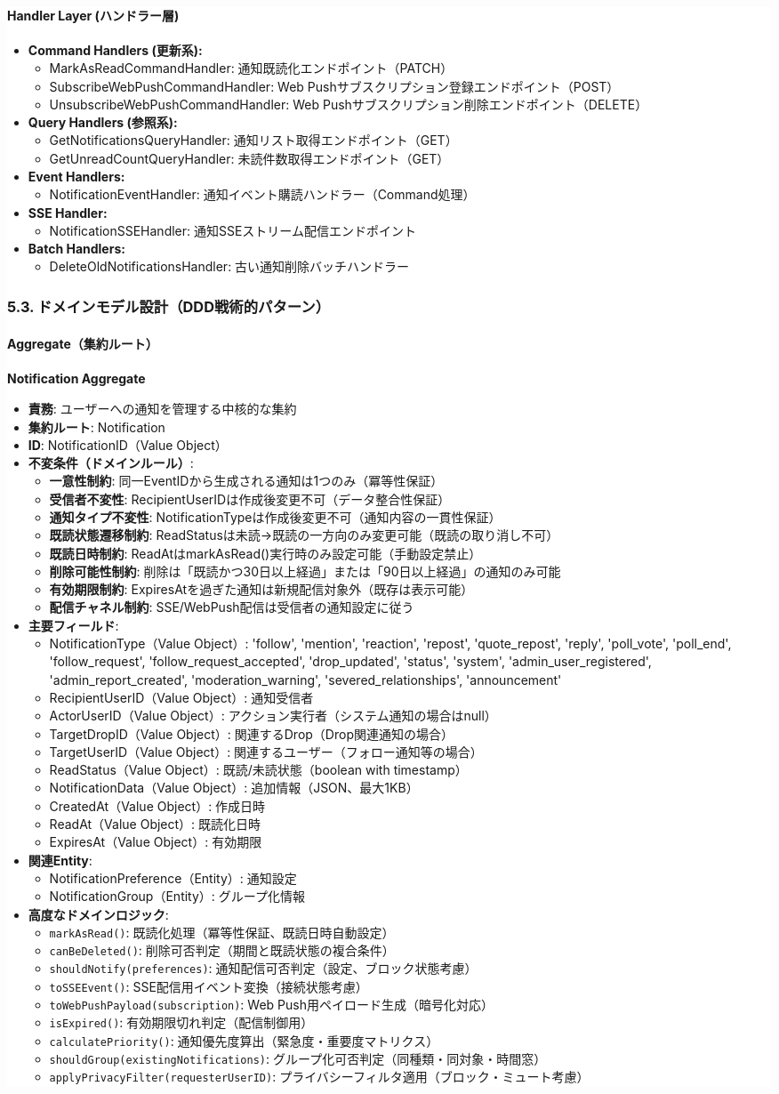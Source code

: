 #### Handler Layer (ハンドラー層)
- **Command Handlers (更新系):**
  - MarkAsReadCommandHandler: 通知既読化エンドポイント（PATCH）
  - SubscribeWebPushCommandHandler: Web Pushサブスクリプション登録エンドポイント（POST）
  - UnsubscribeWebPushCommandHandler: Web Pushサブスクリプション削除エンドポイント（DELETE）
- **Query Handlers (参照系):**
  - GetNotificationsQueryHandler: 通知リスト取得エンドポイント（GET）
  - GetUnreadCountQueryHandler: 未読件数取得エンドポイント（GET）
- **Event Handlers:**
  - NotificationEventHandler: 通知イベント購読ハンドラー（Command処理）
- **SSE Handler:**
  - NotificationSSEHandler: 通知SSEストリーム配信エンドポイント
- **Batch Handlers:**
  - DeleteOldNotificationsHandler: 古い通知削除バッチハンドラー

### 5.3. ドメインモデル設計（DDD戦術的パターン）

#### Aggregate（集約ルート）

**Notification Aggregate**
- **責務**: ユーザーへの通知を管理する中核的な集約
- **集約ルート**: Notification
- **ID**: NotificationID（Value Object）
- **不変条件（ドメインルール）**:
  - **一意性制約**: 同一EventIDから生成される通知は1つのみ（冪等性保証）
  - **受信者不変性**: RecipientUserIDは作成後変更不可（データ整合性保証）
  - **通知タイプ不変性**: NotificationTypeは作成後変更不可（通知内容の一貫性保証）
  - **既読状態遷移制約**: ReadStatusは未読→既読の一方向のみ変更可能（既読の取り消し不可）
  - **既読日時制約**: ReadAtはmarkAsRead()実行時のみ設定可能（手動設定禁止）
  - **削除可能性制約**: 削除は「既読かつ30日以上経過」または「90日以上経過」の通知のみ可能
  - **有効期限制約**: ExpiresAtを過ぎた通知は新規配信対象外（既存は表示可能）
  - **配信チャネル制約**: SSE/WebPush配信は受信者の通知設定に従う
- **主要フィールド**:
  - NotificationType（Value Object）: 'follow', 'mention', 'reaction', 'repost', 'quote_repost', 'reply', 'poll_vote', 'poll_end', 'follow_request', 'follow_request_accepted', 'drop_updated', 'status', 'system', 'admin_user_registered', 'admin_report_created', 'moderation_warning', 'severed_relationships', 'announcement'
  - RecipientUserID（Value Object）: 通知受信者
  - ActorUserID（Value Object）: アクション実行者（システム通知の場合はnull）
  - TargetDropID（Value Object）: 関連するDrop（Drop関連通知の場合）
  - TargetUserID（Value Object）: 関連するユーザー（フォロー通知等の場合）
  - ReadStatus（Value Object）: 既読/未読状態（boolean with timestamp）
  - NotificationData（Value Object）: 追加情報（JSON、最大1KB）
  - CreatedAt（Value Object）: 作成日時
  - ReadAt（Value Object）: 既読化日時
  - ExpiresAt（Value Object）: 有効期限
- **関連Entity**:
  - NotificationPreference（Entity）: 通知設定
  - NotificationGroup（Entity）: グループ化情報
- **高度なドメインロジック**:
  - `markAsRead()`: 既読化処理（冪等性保証、既読日時自動設定）
  - `canBeDeleted()`: 削除可否判定（期間と既読状態の複合条件）
  - `shouldNotify(preferences)`: 通知配信可否判定（設定、ブロック状態考慮）
  - `toSSEEvent()`: SSE配信用イベント変換（接続状態考慮）
  - `toWebPushPayload(subscription)`: Web Push用ペイロード生成（暗号化対応）
  - `isExpired()`: 有効期限切れ判定（配信制御用）
  - `calculatePriority()`: 通知優先度算出（緊急度・重要度マトリクス）
  - `shouldGroup(existingNotifications)`: グループ化可否判定（同種類・同対象・時間窓）
  - `applyPrivacyFilter(requesterUserID)`: プライバシーフィルタ適用（ブロック・ミュート考慮）
